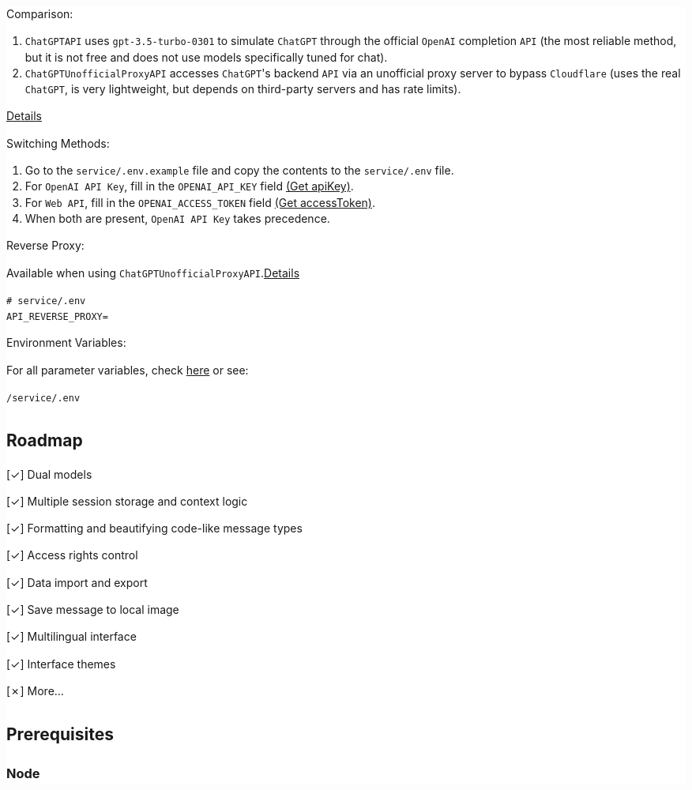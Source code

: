 Comparison:
1. `ChatGPTAPI` uses `gpt-3.5-turbo-0301` to simulate `ChatGPT` through the official `OpenAI` completion `API` (the most reliable method, but it is not free and does not use models specifically tuned for chat).
2. `ChatGPTUnofficialProxyAPI` accesses `ChatGPT`'s backend `API` via an unofficial proxy server to bypass `Cloudflare` (uses the real `ChatGPT`, is very lightweight, but depends on third-party servers and has rate limits).

[Details](https://github.com/Chanzhaoyu/chatgpt-web/issues/138)

Switching Methods:
1. Go to the `service/.env.example` file and copy the contents to the `service/.env` file.
2. For `OpenAI API Key`, fill in the `OPENAI_API_KEY` field [(Get apiKey)](https://platform.openai.com/overview).
3. For `Web API`, fill in the `OPENAI_ACCESS_TOKEN` field [(Get accessToken)](https://chat.openai.com/api/auth/session).
4. When both are present, `OpenAI API Key` takes precedence.

Reverse Proxy:

Available when using `ChatGPTUnofficialProxyAPI`.[Details](https://github.com/transitive-bullshit/chatgpt-api#reverse-proxy)

```shell
# service/.env
API_REVERSE_PROXY=
```

Environment Variables:

For all parameter variables, check [here](#docker-parameter-example) or see:

```
/service/.env
```

## Roadmap
[✓] Dual models

[✓] Multiple session storage and context logic

[✓] Formatting and beautifying code-like message types

[✓] Access rights control

[✓] Data import and export

[✓] Save message to local image

[✓] Multilingual interface

[✓] Interface themes

[✗] More...

## Prerequisites

### Node
